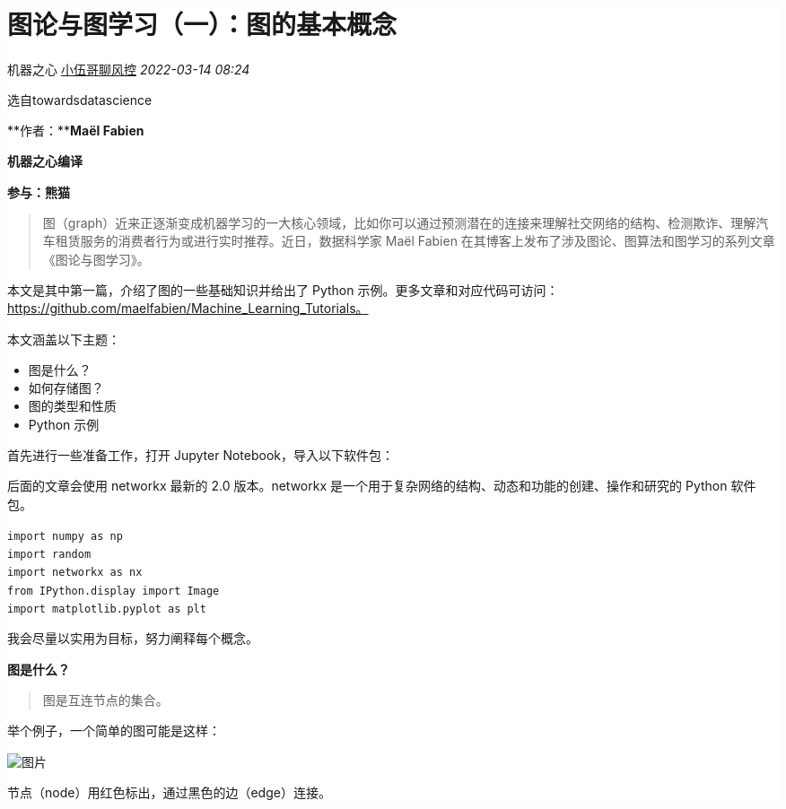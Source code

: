 # 图论与图学习（一）：图的基本概念

机器之心 [小伍哥聊风控](javascript:void(0);) *2022-03-14 08:24*

选自towardsdatascience

**作者：****Maël Fabien**

**机器之心编译**

**参与：熊猫**

> 图（graph）近来正逐渐变成机器学习的一大核心领域，比如你可以通过预测潜在的连接来理解社交网络的结构、检测欺诈、理解汽车租赁服务的消费者行为或进行实时推荐。近日，数据科学家 Maël Fabien 在其博客上发布了涉及图论、图算法和图学习的系列文章《图论与图学习》。

本文是其中第一篇，介绍了图的一些基础知识并给出了 Python 示例。更多文章和对应代码可访问：https://github.com/maelfabien/Machine_Learning_Tutorials。



本文涵盖以下主题：

- 图是什么？
- 如何存储图？
- 图的类型和性质
- Python 示例



首先进行一些准备工作，打开 Jupyter Notebook，导入以下软件包：



后面的文章会使用 networkx 最新的 2.0 版本。networkx 是一个用于复杂网络的结构、动态和功能的创建、操作和研究的 Python 软件包。



```
import numpy as np
import random
import networkx as nx
from IPython.display import Image
import matplotlib.pyplot as plt
```



我会尽量以实用为目标，努力阐释每个概念。



**图是什么？**



> 图是互连节点的集合。

举个例子，一个简单的图可能是这样：

![图片](https://mmbiz.qpic.cn/mmbiz_png/KmXPKA19gW8zzqwrlf5iaXy8R2CHNTOaVYOaPvibkltIoL8zcY44gF9GncWxVLMuY5tp0yOib3I2JhZkKNAlfELbw/640?wx_fmt=png&tp=wxpic&wxfrom=5&wx_lazy=1&wx_co=1)



节点（node）用红色标出，通过黑色的边（edge）连接。
